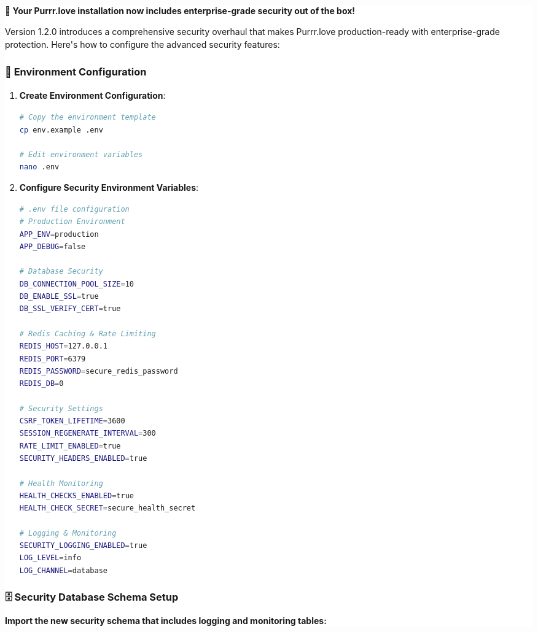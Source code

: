 **🚀 Your Purrr.love installation now includes enterprise-grade security out of the box!**

Version 1.2.0 introduces a comprehensive security overhaul that makes Purrr.love production-ready with enterprise-grade protection. Here's how to configure the advanced security features:

### 🔧 **Environment Configuration**

1. **Create Environment Configuration**:
   ```bash
   # Copy the environment template
   cp env.example .env
   
   # Edit environment variables
   nano .env
   ```

2. **Configure Security Environment Variables**:
   ```bash
   # .env file configuration
   # Production Environment
   APP_ENV=production
   APP_DEBUG=false
   
   # Database Security
   DB_CONNECTION_POOL_SIZE=10
   DB_ENABLE_SSL=true
   DB_SSL_VERIFY_CERT=true
   
   # Redis Caching & Rate Limiting
   REDIS_HOST=127.0.0.1
   REDIS_PORT=6379
   REDIS_PASSWORD=secure_redis_password
   REDIS_DB=0
   
   # Security Settings
   CSRF_TOKEN_LIFETIME=3600
   SESSION_REGENERATE_INTERVAL=300
   RATE_LIMIT_ENABLED=true
   SECURITY_HEADERS_ENABLED=true
   
   # Health Monitoring
   HEALTH_CHECKS_ENABLED=true
   HEALTH_CHECK_SECRET=secure_health_secret
   
   # Logging & Monitoring
   SECURITY_LOGGING_ENABLED=true
   LOG_LEVEL=info
   LOG_CHANNEL=database
   ```

### 🗄️ **Security Database Schema Setup**

**Import the new security schema that includes logging and monitoring tables:**
